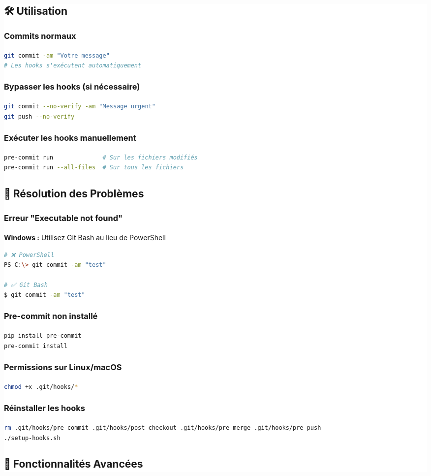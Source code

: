 ## 🛠️ Utilisation

### Commits normaux
```bash
git commit -am "Votre message"
# Les hooks s'exécutent automatiquement
```

### Bypasser les hooks (si nécessaire)
```bash
git commit --no-verify -am "Message urgent"
git push --no-verify
```

### Exécuter les hooks manuellement
```bash
pre-commit run              # Sur les fichiers modifiés
pre-commit run --all-files  # Sur tous les fichiers
```

## 🔧 Résolution des Problèmes

### Erreur "Executable not found"
**Windows :** Utilisez Git Bash au lieu de PowerShell
```bash
# ❌ PowerShell
PS C:\> git commit -am "test"

# ✅ Git Bash  
$ git commit -am "test"
```

### Pre-commit non installé
```bash
pip install pre-commit
pre-commit install
```

### Permissions sur Linux/macOS
```bash
chmod +x .git/hooks/*
```

### Réinstaller les hooks
```bash
rm .git/hooks/pre-commit .git/hooks/post-checkout .git/hooks/pre-merge .git/hooks/pre-push
./setup-hooks.sh
```

## 🎯 Fonctionnalités Avancées
